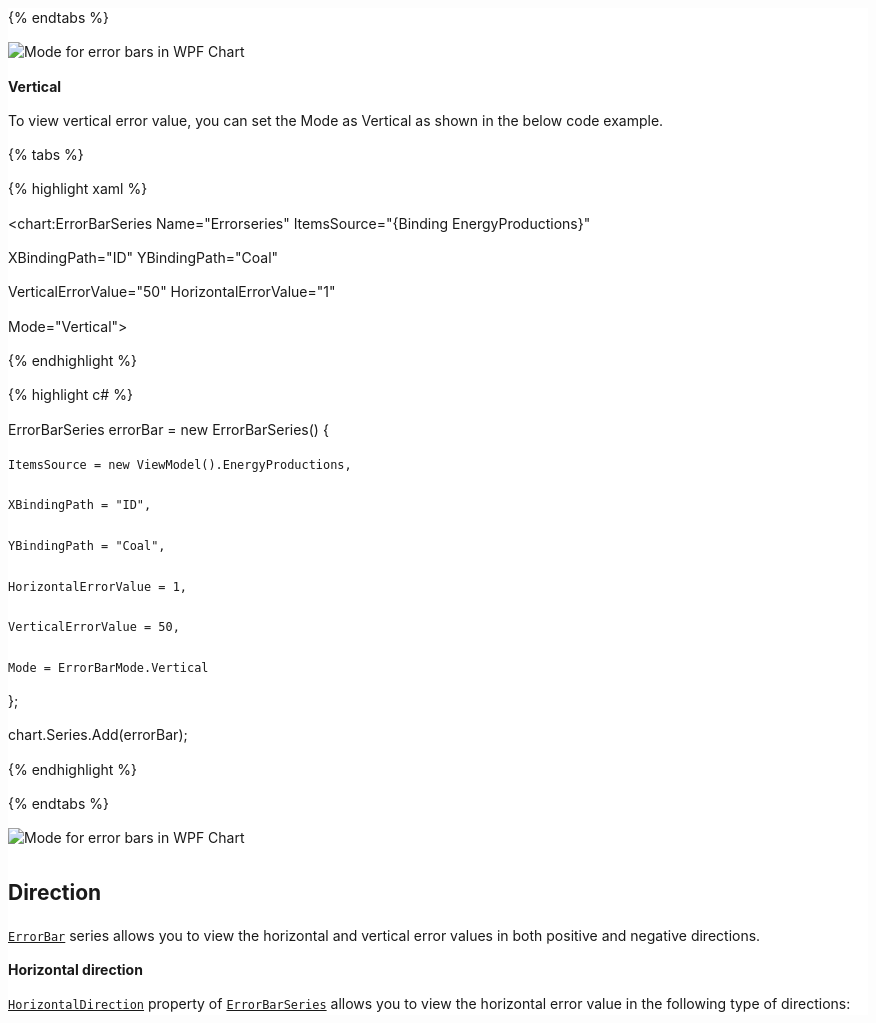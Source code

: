 {% endtabs %}

![Mode for error bars in WPF Chart](ErrorBar_images/ErrorBar_2.png)


**Vertical**

To view vertical error value, you can set the Mode as Vertical as shown in the below code example.

{% tabs %}

{% highlight xaml %}

<chart:ErrorBarSeries Name="Errorseries"   ItemsSource="{Binding EnergyProductions}" 

XBindingPath="ID" YBindingPath="Coal" 

VerticalErrorValue="50" HorizontalErrorValue="1" 

Mode="Vertical">

{% endhighlight %}

{% highlight c# %}

ErrorBarSeries errorBar = new ErrorBarSeries()
{

    ItemsSource = new ViewModel().EnergyProductions,

    XBindingPath = "ID",

    YBindingPath = "Coal",

    HorizontalErrorValue = 1,

    VerticalErrorValue = 50,

    Mode = ErrorBarMode.Vertical

};

chart.Series.Add(errorBar);

{% endhighlight %}

{% endtabs %}

![Mode for error bars in WPF Chart](ErrorBar_images/ErrorBar_3.png)


## Direction

[`ErrorBar`](https://help.syncfusion.com/cr/wpf/Syncfusion.UI.Xaml.Charts.ErrorBarSeries.html) series allows you to view the horizontal and vertical error values in both positive and negative directions.

**Horizontal direction**

[`HorizontalDirection`](https://help.syncfusion.com/cr/wpf/Syncfusion.UI.Xaml.Charts.ErrorBarSeries.html#Syncfusion_UI_Xaml_Charts_ErrorBarSeries_HorizontalDirection) property of [`ErrorBarSeries`](https://help.syncfusion.com/cr/wpf/Syncfusion.UI.Xaml.Charts.ErrorBarSeries.html) allows you to view the horizontal error value in the following type of directions:
